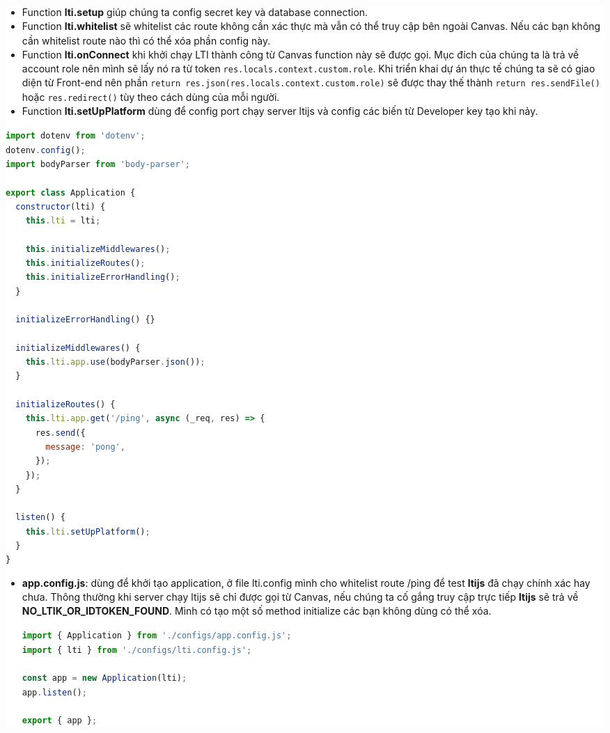   - Function **lti.setup** giúp chúng ta config secret key và database connection.
  - Function **lti.whitelist** sẽ whitelist các route không cần xác thực mà vẫn có thể truy cập bên ngoài Canvas. Nếu các bạn không cần whitelist route nào thì có thể xóa phần config này.
  - Function **lti.onConnect** khi khởi chạy LTI thành công từ Canvas function này sẽ được gọi. Mục đích của chúng ta là trả về account role nên mình sẽ lấy nó ra từ token `res.locals.context.custom.role`. Khi triển khai dự án thực tế chúng ta sẽ có giao diện từ Front-end nên phần `return res.json(res.locals.context.custom.role)` sẽ được thay thế thành `return res.sendFile()` hoặc `res.redirect()` tùy theo cách dùng của mỗi người.
  - Function **lti.setUpPlatform** dùng để config port chạy server ltijs và config các biến từ Developer key tạo khi nảy.

  ```javascript:app.config.js
  import dotenv from 'dotenv';
  dotenv.config();
  import bodyParser from 'body-parser';

  export class Application {
    constructor(lti) {
      this.lti = lti;

      this.initializeMiddlewares();
      this.initializeRoutes();
      this.initializeErrorHandling();
    }

    initializeErrorHandling() {}

    initializeMiddlewares() {
      this.lti.app.use(bodyParser.json());
    }

    initializeRoutes() {
      this.lti.app.get('/ping', async (_req, res) => {
        res.send({
          message: 'pong',
        });
      });
    }

    listen() {
      this.lti.setUpPlatform();
    }
  }
  ```

- **app.config.js**: dùng để khởi tạo application, ở file lti.config mình cho whitelist route /ping để test **ltijs** đã chạy chính xác hay chưa. Thông thường khi server chạy ltijs sẽ chỉ được gọi từ Canvas, nếu chúng ta cố gắng truy cập trực tiếp **ltijs** sẽ trả về **NO_LTIK_OR_IDTOKEN_FOUND**. Mình có tạo một số method initialize các bạn không dùng có thể xóa.

  ```javascript:main.js
  import { Application } from './configs/app.config.js';
  import { lti } from './configs/lti.config.js';

  const app = new Application(lti);
  app.listen();

  export { app };
  ```
